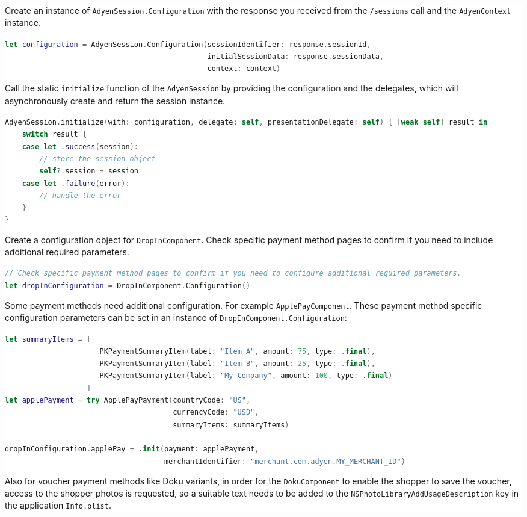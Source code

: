 Create an instance of `AdyenSession.Configuration` with the response you received from the `/sessions` call and the `AdyenContext` instance.

```swift
let configuration = AdyenSession.Configuration(sessionIdentifier: response.sessionId,
                                               initialSessionData: response.sessionData,
                                               context: context)
```

Call the static `initialize` function of the `AdyenSession` by providing the configuration and the delegates, which will asynchronously create and return the session instance.

```swift
AdyenSession.initialize(with: configuration, delegate: self, presentationDelegate: self) { [weak self] result in
    switch result {
    case let .success(session):
        // store the session object
        self?.session = session
    case let .failure(error):
        // handle the error
    }
}
```

Create a configuration object for `DropInComponent`. Check specific payment method pages to confirm if you need to include additional required parameters.

```swift
// Check specific payment method pages to confirm if you need to configure additional required parameters.
let dropInConfiguration = DropInComponent.Configuration()

```

Some payment methods need additional configuration. For example `ApplePayComponent`. These payment method specific configuration parameters can be set in an instance of `DropInComponent.Configuration`:

```swift
let summaryItems = [
                      PKPaymentSummaryItem(label: "Item A", amount: 75, type: .final),
                      PKPaymentSummaryItem(label: "Item B", amount: 25, type: .final),
                      PKPaymentSummaryItem(label: "My Company", amount: 100, type: .final)
                   ]
let applePayment = try ApplePayPayment(countryCode: "US",
                                       currencyCode: "USD",
                                       summaryItems: summaryItems)

dropInConfiguration.applePay = .init(payment: applePayment,
                                     merchantIdentifier: "merchant.com.adyen.MY_MERCHANT_ID")
```

Also for voucher payment methods like Doku variants, in order for the `DokuComponent` to enable the shopper to save the voucher, access to the shopper photos is requested, so a suitable text needs to be added to the `NSPhotoLibraryAddUsageDescription` key in the application `Info.plist`.


[reference]: https://adyen.github.io/adyen-ios/5.15.0/documentation/adyen/
[reference.dropInComponent]: https://adyen.github.io/adyen-ios/5.15.0/documentation/adyen/dropin
[reference.installation]: https://adyen.github.io/adyen-ios/5.15.0/documentation/adyen/installation
[reference.styles]: https://adyen.github.io/adyen-ios/5.15.0/documentation/adyen/customization
[reference.advancedFlow]: https://adyen.github.io/adyen-ios/5.15.0/documentation/adyen/threeapis
[reference.cardComponent]: https://adyen.github.io/adyen-ios/5.15.0/documentation/adyen/cardcomponent
[reference.threeDS2Component]: https://adyen.github.io/adyen-ios/5.15.0/documentation/adyen/threeds2component
[reference.applePayComponent]: https://adyen.github.io/adyen-ios/5.15.0/documentation/adyen/applepaycomponent
[reference.bcmcComponent]: https://adyen.github.io/adyen-ios/5.15.0/documentation/adyen/bcmccomponent
[reference.issuerListComponent]: https://adyen.github.io/adyen-ios/5.15.0/documentation/adyen/issuerlistcomponent
[reference.weChatPaySDKActionComponent]: https://adyen.github.io/adyen-ios/5.15.0/documentation/adyen/wechatpaysdkactioncomponent
[reference.qiwiWalletComponent]: https://adyen.github.io/adyen-ios/5.15.0/documentation/adyen/qiwiwalletcomponent
[reference.sepaDirectDebitComponent]: https://adyen.github.io/adyen-ios/5.15.0/documentation/adyen/sepadirectdebitcomponent
[reference.redirectComponent]: https://adyen.github.io/adyen-ios/5.15.0/documentation/adyen/redirectcomponent
[reference.mbWayComponent]: https://adyen.github.io/adyen-ios/5.15.0/documentation/adyen/mbwaycomponent
[reference.BLIKComponent]: https://adyen.github.io/adyen-ios/5.15.0/documentation/adyen/blikcomponent
[reference.DokuComponent]:  https://adyen.github.io/adyen-ios/5.15.0/documentation/adyen/dokucomponent
[reference.BoletoComponent]:  https://adyen.github.io/adyen-ios/5.15.0/documentation/adyen/boletocomponent
[reference.ACHDirectDebitComponent]:  https://adyen.github.io/adyen-ios/5.15.0/documentation/adyen/achdirectdebitcomponent
[reference.AffirmComponent]:  https://adyen.github.io/adyen-ios/5.15.0/documentation/adyen/affirmcomponent
[reference.BACSDirectDebitComponent]:  https://adyen.github.io/adyen-ios/5.15.0/documentation/adyen/bacsdirectdebitcomponent
[reference.OnlineBankingComponent]:  https://adyen.github.io/adyen-ios/5.15.0/documentation/adyen/onlinebankingcomponent
[reference.AtomeComponent]:  https://adyen.github.io/adyen-ios/5.15.0/documentation/adyen/atomecomponent
[reference.UPIComponent]:  https://adyen.github.io/adyen-ios/5.15.0/documentation/adyen/upicomponent
[reference.QRCodeActionComponent]:  https://adyen.github.io/adyen-ios/5.15.0/documentation/adyen/qrcodeactioncomponent
[reference.CashAppPayComponent]:  https://adyen.github.io/adyen-ios/5.15.0/documentation/adyen/cashAppPayComponent
[reference.TwintComponent]:  https://adyen.github.io/adyen-ios/5.15.0/documentation/adyen/TwintComponent
[apiExplorer.sessions]: https://docs.adyen.com/api-explorer/#/CheckoutService/latest/post/sessions